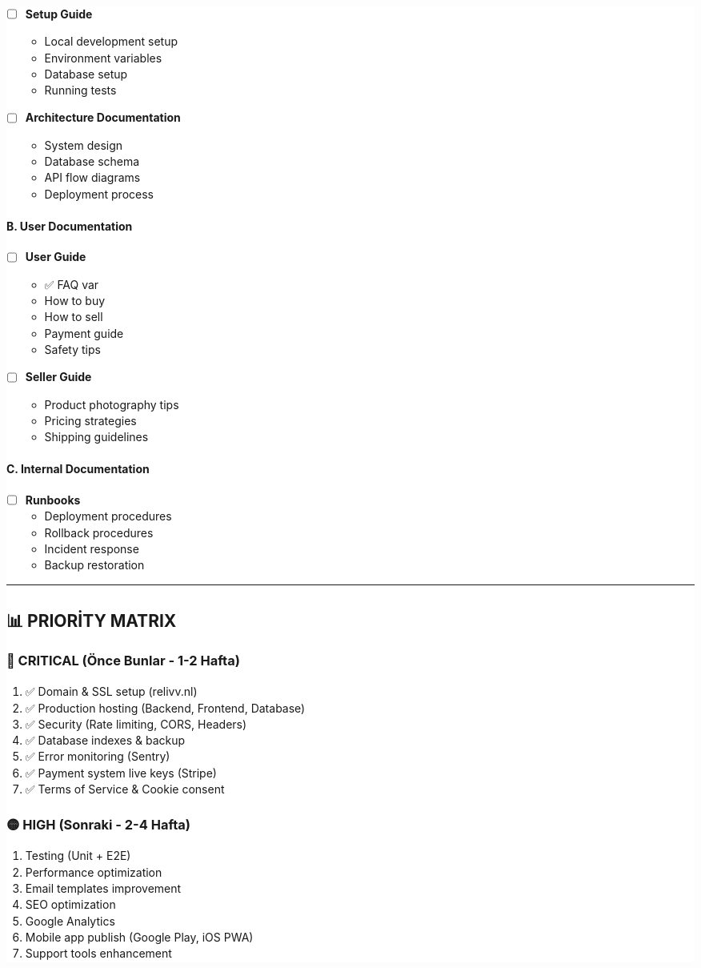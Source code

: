 - [ ] **Setup Guide**
  - Local development setup
  - Environment variables
  - Database setup
  - Running tests

- [ ] **Architecture Documentation**
  - System design
  - Database schema
  - API flow diagrams
  - Deployment process

#### B. User Documentation
- [ ] **User Guide**
  - ✅ FAQ var
  - How to buy
  - How to sell
  - Payment guide
  - Safety tips

- [ ] **Seller Guide**
  - Product photography tips
  - Pricing strategies
  - Shipping guidelines

#### C. Internal Documentation
- [ ] **Runbooks**
  - Deployment procedures
  - Rollback procedures
  - Incident response
  - Backup restoration

---

## 📊 PRIORİTY MATRIX

### 🔴 CRITICAL (Önce Bunlar - 1-2 Hafta)
1. ✅ Domain & SSL setup (relivv.nl)
2. ✅ Production hosting (Backend, Frontend, Database)
3. ✅ Security (Rate limiting, CORS, Headers)
4. ✅ Database indexes & backup
5. ✅ Error monitoring (Sentry)
6. ✅ Payment system live keys (Stripe)
7. ✅ Terms of Service & Cookie consent

### 🟡 HIGH (Sonraki - 2-4 Hafta)
1. Testing (Unit + E2E)
2. Performance optimization
3. Email templates improvement
4. SEO optimization
5. Google Analytics
6. Mobile app publish (Google Play, iOS PWA)
7. Support tools enhancement
